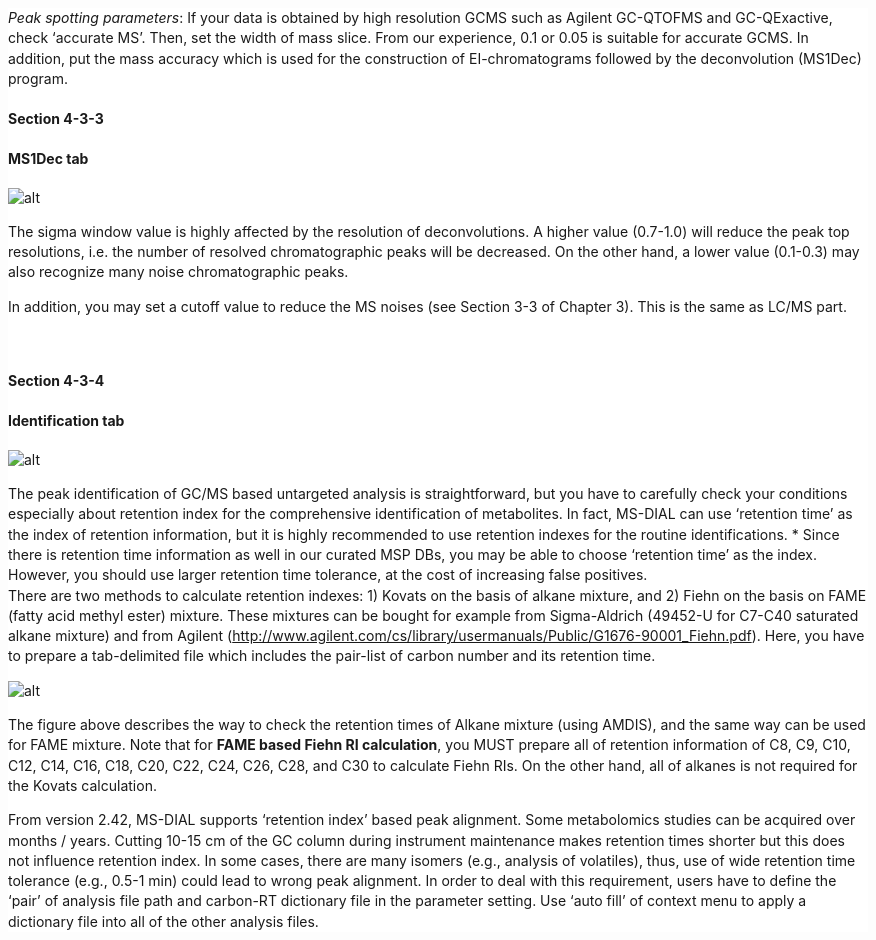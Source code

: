 *Peak spotting parameters*: If your data is obtained by high resolution GCMS such as Agilent GC-QTOFMS and GC-QExactive, check ‘accurate MS’. Then, set the width of mass slice. From our experience, 0.1 or 0.05 is suitable for accurate GCMS. In addition, put the mass accuracy which is used for the construction of EI-chromatograms followed by the deconvolution (MS1Dec) program.  

#### Section 4-3-3
#### MS1Dec tab  
![alt](images/new_images/image_4_6.png)  

The sigma window value is highly affected by the resolution of deconvolutions. A higher value (0.7-1.0) will reduce the peak top resolutions, i.e. the number of resolved chromatographic peaks will be decreased. On the other hand, a lower value (0.1-0.3) may also recognize many noise chromatographic peaks.   

In addition, you may set a cutoff value to reduce the MS noises (see Section 3-3 of Chapter 3). This is the same as LC/MS part.  

   
#### Section 4-3-4
#### Identification tab  
![alt](images/new_images/image_4_11.png)  

The peak identification of GC/MS based untargeted analysis is straightforward, but you have to carefully check your conditions especially about retention index for the comprehensive identification of metabolites. In fact, MS-DIAL can use ‘retention time’ as the index of retention information, but it is highly recommended to use retention indexes for the routine identifications. * Since there is retention time information as well in our curated MSP DBs, you may be able to choose ‘retention time’ as the index. However, you should use larger retention time tolerance, at the cost of increasing false positives.   
There are two methods to calculate retention indexes: 1) Kovats on the basis of alkane mixture, and 2) Fiehn on the basis on FAME (fatty acid methyl ester) mixture. These mixtures can be bought for example from Sigma-Aldrich (49452-U for C7-C40 saturated alkane mixture) and from Agilent (<http://www.agilent.com/cs/library/usermanuals/Public/G1676-90001_Fiehn.pdf>). Here, you have to prepare a tab-delimited file which includes the pair-list of carbon number and its retention time.  



![alt](images/new_images/image_4_7.png)  

The figure above describes the way to check the retention times of Alkane mixture (using AMDIS), and the same way can be used for FAME mixture. Note that for **FAME based Fiehn RI calculation**, you MUST prepare all of retention information of C8, C9, C10, C12, C14, C16, C18, C20, C22, C24, C26, C28, and C30 to calculate Fiehn RIs. On the other hand, all of alkanes is not required for the Kovats calculation.   

From version 2.42, MS-DIAL supports ‘retention index’ based peak alignment. Some metabolomics studies can be acquired over months / years.  Cutting 10-15 cm of the GC column during instrument maintenance makes retention times shorter but this does not influence retention index. In some cases, there are many isomers (e.g., analysis of volatiles), thus, use of wide retention time tolerance (e.g., 0.5-1 min) could lead to wrong peak alignment. In order to deal with this requirement, users have to define the ‘pair’ of analysis file path and carbon-RT dictionary file in the parameter setting. Use ‘auto fill’ of context menu to apply a dictionary file into all of the other analysis files.  
